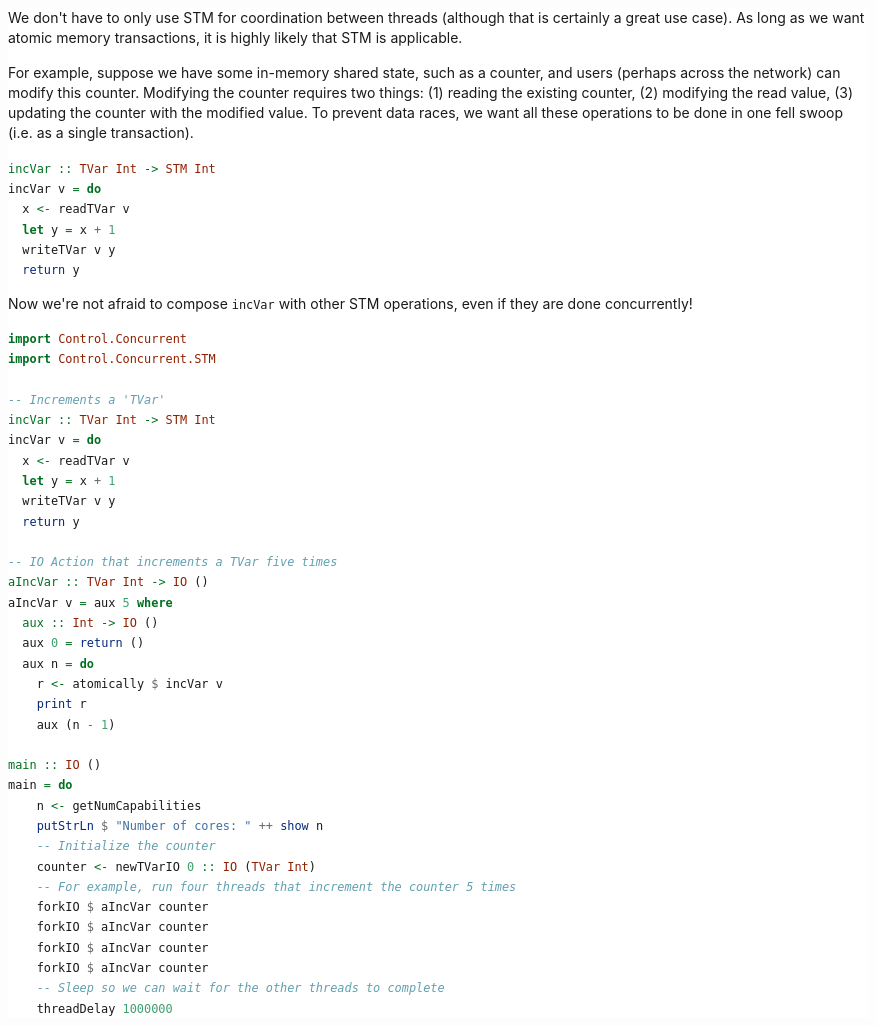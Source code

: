 We don't have to only use STM for coordination between threads (although that is certainly a great use case). As long as we want atomic memory transactions, it is highly likely that STM is applicable. 

For example, suppose we have some in-memory shared state, such as a counter, and users (perhaps across the network) can modify this counter. Modifying the counter requires two things: (1) reading the existing counter, (2) modifying the read value, (3) updating the counter with the modified value. To prevent data races, we want all these operations to be done in one fell swoop (i.e. as a single transaction).

```haskell
incVar :: TVar Int -> STM Int
incVar v = do
  x <- readTVar v
  let y = x + 1
  writeTVar v y
  return y
```

Now we're not afraid to compose `incVar` with other STM operations, even if they are done concurrently!

```haskell
import Control.Concurrent
import Control.Concurrent.STM

-- Increments a 'TVar'
incVar :: TVar Int -> STM Int
incVar v = do
  x <- readTVar v
  let y = x + 1
  writeTVar v y
  return y

-- IO Action that increments a TVar five times
aIncVar :: TVar Int -> IO ()
aIncVar v = aux 5 where
  aux :: Int -> IO ()
  aux 0 = return ()
  aux n = do
    r <- atomically $ incVar v
    print r
    aux (n - 1)

main :: IO ()
main = do
    n <- getNumCapabilities
    putStrLn $ "Number of cores: " ++ show n
    -- Initialize the counter
    counter <- newTVarIO 0 :: IO (TVar Int)
    -- For example, run four threads that increment the counter 5 times
    forkIO $ aIncVar counter
    forkIO $ aIncVar counter
    forkIO $ aIncVar counter
    forkIO $ aIncVar counter
    -- Sleep so we can wait for the other threads to complete
    threadDelay 1000000
```
